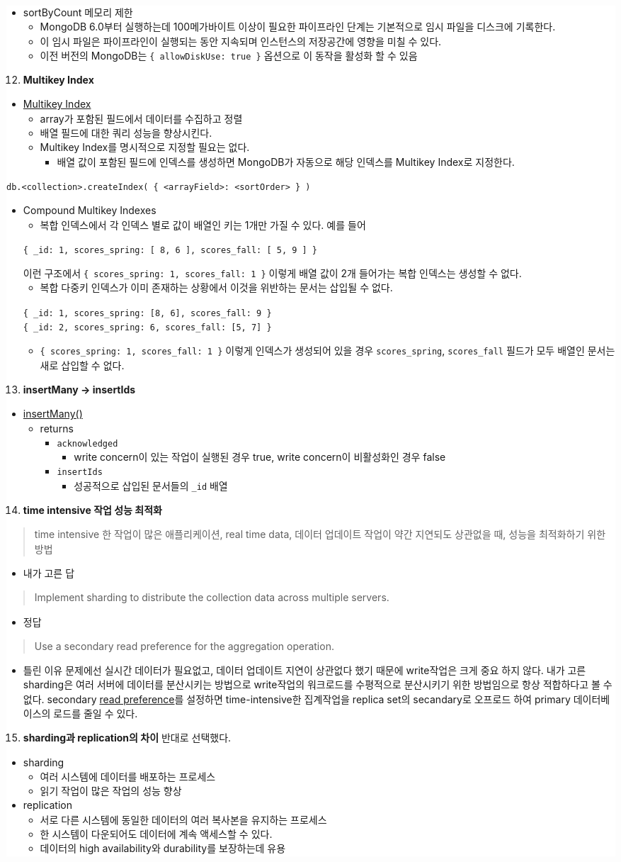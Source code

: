 - sortByCount 메모리 제한
  - MongoDB 6.0부터 실행하는데 100메가바이트 이상이 필요한 파이프라인 단계는 기본적으로 임시 파일을 디스크에 기록한다.
  - 이 임시 파일은 파이프라인이 실행되는 동안 지속되며 인스턴스의 저장공간에 영향을 미칠 수 있다.
  - 이전 버전의 MongoDB는 `{ allowDiskUse: true }` 옵션으로 이 동작을 활성화 할 수 있음

12. **Multikey Index**
- [Multikey Index](https://www.mongodb.com/docs/manual/core/indexes/index-types/index-multikey/)
  - array가 포함된 필드에서 데이터를 수집하고 정렬
  - 배열 필드에 대한 쿼리 성능을 향상시킨다.
  - Multikey Index를 명시적으로 지정할 필요는 없다.
    - 배열 값이 포함된 필드에 인덱스를 생성하면 MongoDB가 자동으로 해당 인덱스를 Multikey Index로 지정한다.

```
db.<collection>.createIndex( { <arrayField>: <sortOrder> } )
```

- Compound Multikey Indexes
  - 복합 인덱스에서 각 인덱스 별로 값이 배열인 키는 1개만 가질 수 있다.
  예를 들어 
  ```
  { _id: 1, scores_spring: [ 8, 6 ], scores_fall: [ 5, 9 ] }
  ```
  이런 구조에서 `{ scores_spring: 1, scores_fall: 1 }` 이렇게 배열 값이 2개 들어가는 복합 인덱스는 생성할 수 없다.
  - 복합 다중키 인덱스가 이미 존재하는 상황에서 이것을 위반하는 문서는 삽입될 수 없다.
  ```
  { _id: 1, scores_spring: [8, 6], scores_fall: 9 }
  { _id: 2, scores_spring: 6, scores_fall: [5, 7] }
  ```
    - `{ scores_spring: 1, scores_fall: 1 }` 이렇게 인덱스가 생성되어 있을 경우 `scores_spring`, `scores_fall` 필드가 모두 배열인 문서는 새로 삽입할 수 없다.

13. **insertMany -> insertIds**
- [insertMany()](https://www.mongodb.com/docs/manual/reference/method/db.collection.insertMany/)
  - returns 
    - `acknowledged`
      - write concern이 있는 작업이 실행된 경우 true, write concern이 비활성화인 경우 false
    - `insertIds`
      - 성공적으로 삽입된 문서들의 `_id` 배열

14. **time intensive 작업 성능 최적화**
> time intensive 한 작업이 많은 애플리케이션, real time data, 데이터 업데이트 작업이 약간 지연되도 상관없을 때, 성능을 최적화하기 위한 방법

- 내가 고른 답
> Implement sharding to distribute the collection data across multiple servers.
- 정답
> Use a secondary read preference for the aggregation operation.
- 틀린 이유
문제에선 실시간 데이터가 필요없고, 데이터 업데이트 지연이 상관없다 했기 때문에 write작업은 크게 중요 하지 않다.
내가 고른 sharding은 여러 서버에 데이터를 분산시키는 방법으로 write작업의 워크로드를 수평적으로 분산시키기 위한 방법임으로 항상 적합하다고 볼 수 없다.
secondary [read preference](https://www.mongodb.com/docs/manual/core/read-preference/)를 설정하면 time-intensive한 집계작업을 replica set의 secandary로 오프로드 하여 primary 데이터베이스의 로드를 줄일 수 있다.

15. **sharding과 replication의 차이**
반대로 선택했다.
- sharding
  - 여러 시스템에 데이터를 배포하는 프로세스
  - 읽기 작업이 많은 작업의 성능 향상
- replication
  - 서로 다른 시스템에 동일한 데이터의 여러 복사본을 유지하는 프로세스
  - 한 시스템이 다운되어도 데이터에 계속 액세스할 수 있다.
  - 데이터의 high availability와 durability를 보장하는데 유용
